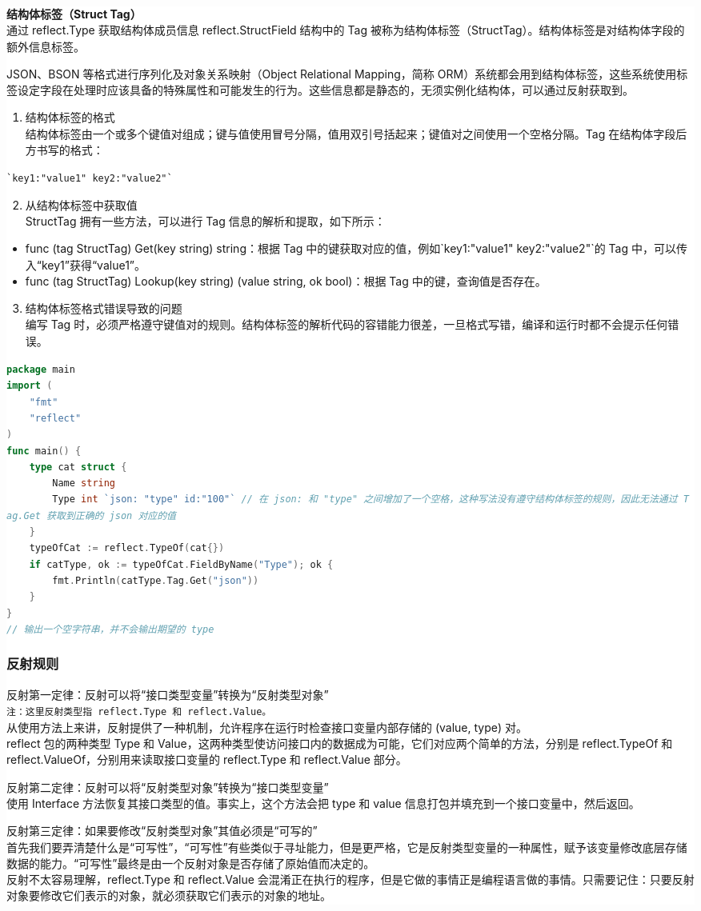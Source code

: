 **结构体标签（Struct Tag）**  
通过 reflect.Type 获取结构体成员信息 reflect.StructField 结构中的 Tag 被称为结构体标签（StructTag）。结构体标签是对结构体字段的额外信息标签。

JSON、BSON 等格式进行序列化及对象关系映射（Object Relational Mapping，简称 ORM）系统都会用到结构体标签，这些系统使用标签设定字段在处理时应该具备的特殊属性和可能发生的行为。这些信息都是静态的，无须实例化结构体，可以通过反射获取到。  

1) 结构体标签的格式  
结构体标签由一个或多个键值对组成；键与值使用冒号分隔，值用双引号括起来；键值对之间使用一个空格分隔。Tag 在结构体字段后方书写的格式：
```
`key1:"value1" key2:"value2"`
```

2) 从结构体标签中获取值  
StructTag 拥有一些方法，可以进行 Tag 信息的解析和提取，如下所示：  
- func (tag StructTag) Get(key string) string：根据 Tag 中的键获取对应的值，例如\`key1:"value1" key2:"value2"\`的 Tag 中，可以传入“key1”获得“value1”。
- func (tag StructTag) Lookup(key string) (value string, ok bool)：根据 Tag 中的键，查询值是否存在。

3) 结构体标签格式错误导致的问题  
编写 Tag 时，必须严格遵守键值对的规则。结构体标签的解析代码的容错能力很差，一旦格式写错，编译和运行时都不会提示任何错误。  
```go
package main
import (
    "fmt"
    "reflect"
)
func main() {
    type cat struct {
        Name string
        Type int `json: "type" id:"100"` // 在 json: 和 "type" 之间增加了一个空格，这种写法没有遵守结构体标签的规则，因此无法通过 Tag.Get 获取到正确的 json 对应的值
    }
    typeOfCat := reflect.TypeOf(cat{})
    if catType, ok := typeOfCat.FieldByName("Type"); ok {
        fmt.Println(catType.Tag.Get("json"))
    }
}
// 输出一个空字符串，并不会输出期望的 type
```

### 反射规则
反射第一定律：反射可以将“接口类型变量”转换为“反射类型对象”  
`注：这里反射类型指 reflect.Type 和 reflect.Value。`  
从使用方法上来讲，反射提供了一种机制，允许程序在运行时检查接口变量内部存储的 (value, type) 对。  
reflect 包的两种类型 Type 和 Value，这两种类型使访问接口内的数据成为可能，它们对应两个简单的方法，分别是 reflect.TypeOf 和 reflect.ValueOf，分别用来读取接口变量的 reflect.Type 和 reflect.Value 部分。  

反射第二定律：反射可以将“反射类型对象”转换为“接口类型变量”  
使用 Interface 方法恢复其接口类型的值。事实上，这个方法会把 type 和 value 信息打包并填充到一个接口变量中，然后返回。  

反射第三定律：如果要修改“反射类型对象”其值必须是“可写的”  
首先我们要弄清楚什么是“可写性”，“可写性”有些类似于寻址能力，但是更严格，它是反射类型变量的一种属性，赋予该变量修改底层存储数据的能力。“可写性”最终是由一个反射对象是否存储了原始值而决定的。  
反射不太容易理解，reflect.Type 和 reflect.Value 会混淆正在执行的程序，但是它做的事情正是编程语言做的事情。只需要记住：只要反射对象要修改它们表示的对象，就必须获取它们表示的对象的地址。  

